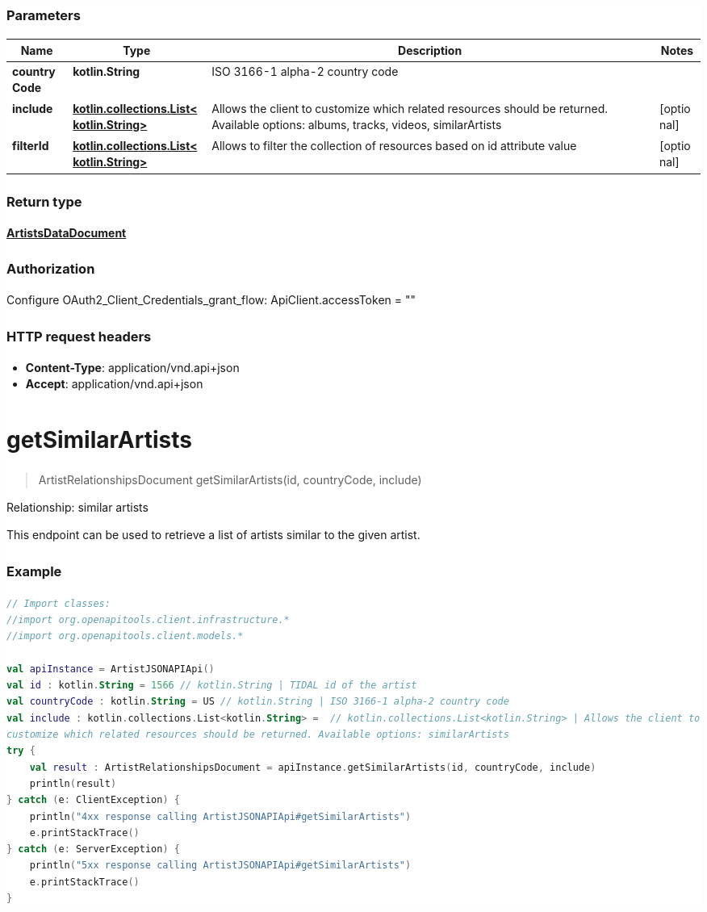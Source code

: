 ### Parameters

Name | Type | Description  | Notes
------------- | ------------- | ------------- | -------------
 **countryCode** | **kotlin.String**| ISO 3166-1 alpha-2 country code |
 **include** | [**kotlin.collections.List&lt;kotlin.String&gt;**](kotlin.String.md)| Allows the client to customize which related resources should be returned. Available options: albums, tracks, videos, similarArtists | [optional]
 **filterId** | [**kotlin.collections.List&lt;kotlin.String&gt;**](kotlin.String.md)| Allows to filter the collection of resources based on id attribute value | [optional]

### Return type

[**ArtistsDataDocument**](ArtistsDataDocument.md)

### Authorization


Configure OAuth2_Client_Credentials_grant_flow:
    ApiClient.accessToken = ""

### HTTP request headers

 - **Content-Type**: application/vnd.api+json
 - **Accept**: application/vnd.api+json

<a id="getSimilarArtists"></a>
# **getSimilarArtists**
> ArtistRelationshipsDocument getSimilarArtists(id, countryCode, include)

Relationship: similar artists

This endpoint can be used to retrieve a list of artists similar to the given artist.

### Example
```kotlin
// Import classes:
//import org.openapitools.client.infrastructure.*
//import org.openapitools.client.models.*

val apiInstance = ArtistJSONAPIApi()
val id : kotlin.String = 1566 // kotlin.String | TIDAL id of the artist
val countryCode : kotlin.String = US // kotlin.String | ISO 3166-1 alpha-2 country code
val include : kotlin.collections.List<kotlin.String> =  // kotlin.collections.List<kotlin.String> | Allows the client to customize which related resources should be returned. Available options: similarArtists
try {
    val result : ArtistRelationshipsDocument = apiInstance.getSimilarArtists(id, countryCode, include)
    println(result)
} catch (e: ClientException) {
    println("4xx response calling ArtistJSONAPIApi#getSimilarArtists")
    e.printStackTrace()
} catch (e: ServerException) {
    println("5xx response calling ArtistJSONAPIApi#getSimilarArtists")
    e.printStackTrace()
}
```
